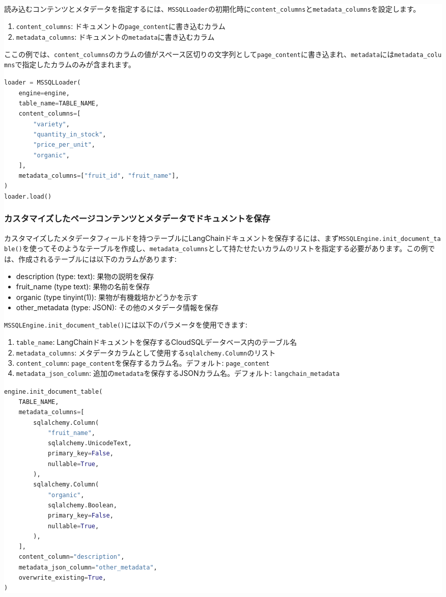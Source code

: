 読み込むコンテンツとメタデータを指定するには、`MSSQLLoader`の初期化時に`content_columns`と`metadata_columns`を設定します。

1. `content_columns`: ドキュメントの`page_content`に書き込むカラム
2. `metadata_columns`: ドキュメントの`metadata`に書き込むカラム

ここの例では、`content_columns`のカラムの値がスペース区切りの文字列として`page_content`に書き込まれ、`metadata`には`metadata_columns`で指定したカラムのみが含まれます。

```python
loader = MSSQLLoader(
    engine=engine,
    table_name=TABLE_NAME,
    content_columns=[
        "variety",
        "quantity_in_stock",
        "price_per_unit",
        "organic",
    ],
    metadata_columns=["fruit_id", "fruit_name"],
)
loader.load()
```

### カスタマイズしたページコンテンツとメタデータでドキュメントを保存

カスタマイズしたメタデータフィールドを持つテーブルにLangChainドキュメントを保存するには、まず`MSSQLEngine.init_document_table()`を使ってそのようなテーブルを作成し、`metadata_columns`として持たせたいカラムのリストを指定する必要があります。この例では、作成されるテーブルには以下のカラムがあります:

- description (type: text): 果物の説明を保存
- fruit_name (type text): 果物の名前を保存
- organic (type tinyint(1)): 果物が有機栽培かどうかを示す
- other_metadata (type: JSON): その他のメタデータ情報を保存

`MSSQLEngine.init_document_table()`には以下のパラメータを使用できます:

1. `table_name`: LangChainドキュメントを保存するCloudSQLデータベース内のテーブル名
2. `metadata_columns`: メタデータカラムとして使用する`sqlalchemy.Column`のリスト
3. `content_column`: `page_content`を保存するカラム名。デフォルト: `page_content`
4. `metadata_json_column`: 追加の`metadata`を保存するJSONカラム名。デフォルト: `langchain_metadata`

```python
engine.init_document_table(
    TABLE_NAME,
    metadata_columns=[
        sqlalchemy.Column(
            "fruit_name",
            sqlalchemy.UnicodeText,
            primary_key=False,
            nullable=True,
        ),
        sqlalchemy.Column(
            "organic",
            sqlalchemy.Boolean,
            primary_key=False,
            nullable=True,
        ),
    ],
    content_column="description",
    metadata_json_column="other_metadata",
    overwrite_existing=True,
)
```
